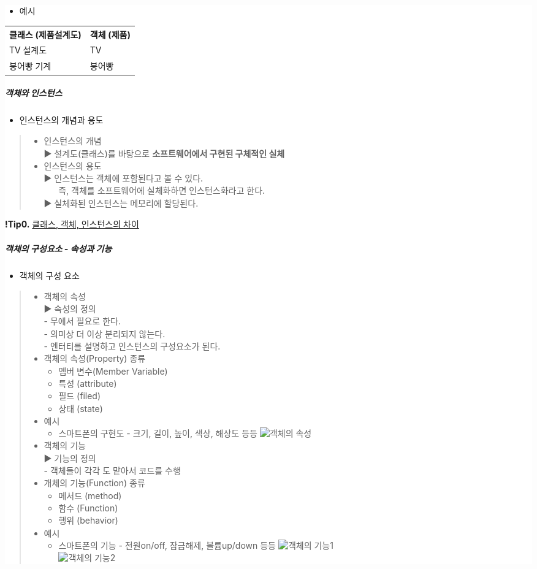   - 예시
  <table>
    <tr>
        <th>클래스 (제품설계도)</th>
        <th>객체 (제품)</th>
    </tr>
    <tr>
        <td>TV 설계도</td>
        <td>TV</td>
    </tr>
    <tr>
        <td>붕어빵 기계</td>
        <td>붕어빵</td>
    </tr>
  </table>
  
  ##### 객체와 인스턴스
  
  - 인스턴스의 개념과 용도
  > - 인스턴스의 개념 <br/>
  >  ▶ 설계도(클래스)를 바탕으로 **소프트웨어에서 구현된 구체적인 실체**<br/>
  > - 인스턴스의 용도 <br/>
  >  ▶ 인스턴스는 객체에 포함된다고 볼 수 있다.<br/> &nbsp; &nbsp; &nbsp; 즉, 객체를 소프트웨어에 실체화하면 인스턴스화라고 한다.<br/>
  >  ▶ 실체화된 인스턴스는 메모리에 할당된다.

  **!Tip0.** [클래스, 객체, 인스턴스의 차이](https://gmlwjd9405.github.io/2018/09/17/class-object-instance.html "클래스, 객체, 인스턴스의 차이")

  ##### 객체의 구성요소 - 속성과 기능
  
 -  객체의 구성 요소
 >    - 객체의 속성 <br/>
 >     ▶ 속성의 정의
 >          <br/> - 무에서 필요로 한다.
 >          <br/> - 의미상 더 이상 분리되지 않는다.
 >          <br/> - 엔터티를 설명하고 인스턴스의 구성요소가 된다.
 >    - 객체의 속성(Property) 종류
 >      - 멤버 변수(Member Variable)
 >      - 특성 (attribute)
 >      - 필드 (filed)
 >      - 상태 (state) 
 >    - 예시
 >      - 스마트폰의 구현도 - 크기, 길이, 높이, 색상, 해상도 등등
 >    ![객체의 속성](https://t1.daumcdn.net/cfile/tistory/25608F42589045692E)
 >     <br/>
 >    - 객체의 기능 <br/>
 >     ▶ 기능의 정의
 >          <br/> - 객체들이 각각 도 맡아서 코드를 수행 
 >    - 개체의 기능(Function) 종류
 >      - 메서드 (method)
 >      - 함수 (Function)
 >      - 행위 (behavior)
 >    - 예시
 >      - 스마트폰의 기능 - 전원on/off, 잠금해제, 볼륨up/down 등등
 >    ![객체의 기능1](https://t1.daumcdn.net/cfile/tistory/2753E146589045E815)
 >     <br/>
 >    ![객체의 기능2](https://t1.daumcdn.net/cfile/tistory/264738405890463720)
  